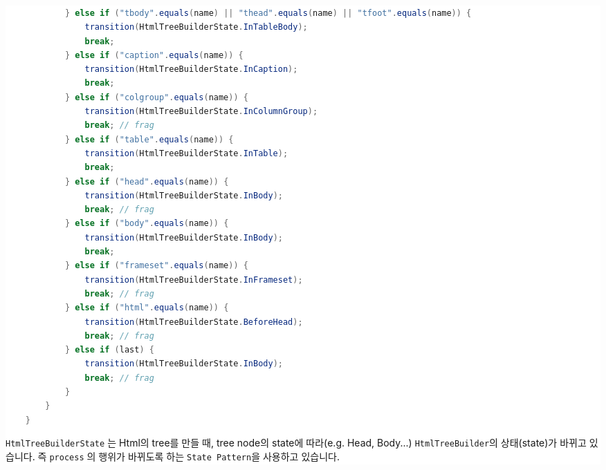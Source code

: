 ```java
            } else if ("tbody".equals(name) || "thead".equals(name) || "tfoot".equals(name)) {
                transition(HtmlTreeBuilderState.InTableBody);
                break;
            } else if ("caption".equals(name)) {
                transition(HtmlTreeBuilderState.InCaption);
                break;
            } else if ("colgroup".equals(name)) {
                transition(HtmlTreeBuilderState.InColumnGroup);
                break; // frag
            } else if ("table".equals(name)) {
                transition(HtmlTreeBuilderState.InTable);
                break;
            } else if ("head".equals(name)) {
                transition(HtmlTreeBuilderState.InBody);
                break; // frag
            } else if ("body".equals(name)) {
                transition(HtmlTreeBuilderState.InBody);
                break;
            } else if ("frameset".equals(name)) {
                transition(HtmlTreeBuilderState.InFrameset);
                break; // frag
            } else if ("html".equals(name)) {
                transition(HtmlTreeBuilderState.BeforeHead);
                break; // frag
            } else if (last) {
                transition(HtmlTreeBuilderState.InBody);
                break; // frag
            }
        }
    }
```

 `HtmlTreeBuilderState` 는 Html의 tree를 만들 때, tree node의 state에 따라(e.g. Head, Body...) `HtmlTreeBuilder`의 상태(state)가 바뀌고 있습니다. 즉 `process` 의 행위가 바뀌도록 하는 `State Pattern`을 사용하고 있습니다.

